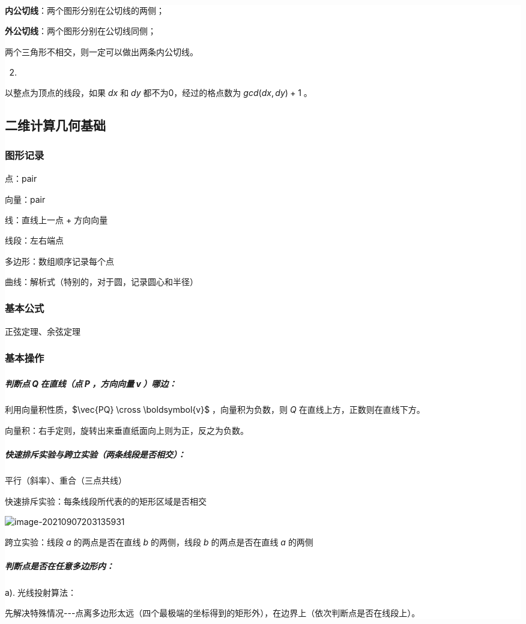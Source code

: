 **内公切线**：两个图形分别在公切线的两侧；

**外公切线**：两个图形分别在公切线同侧；

两个三角形不相交，则一定可以做出两条内公切线。

2.

以整点为顶点的线段，如果 $dx$ 和 $dy$ 都不为0，经过的格点数为 $gcd(dx,dy)+1$ 。

  

## 二维计算几何基础

### 图形记录

点：pair

向量：pair

线：直线上一点 + 方向向量

线段：左右端点

多边形：数组顺序记录每个点

曲线：解析式（特别的，对于圆，记录圆心和半径）



### 基本公式

正弦定理、余弦定理



### 基本操作 

##### 判断点 $Q$ 在直线（点 $P$ ，方向向量 $v$ ）哪边：

利用向量积性质，$\vec{PQ} \cross \boldsymbol{v}$ ，向量积为负数，则 $Q$ 在直线上方，正数则在直线下方。

向量积：右手定则，旋转出来垂直纸面向上则为正，反之为负数。

##### 快速排斥实验与跨立实验（两条线段是否相交）：

平行（斜率）、重合（三点共线）

快速排斥实验：每条线段所代表的的矩形区域是否相交

![image-20210907203135931](C:\Users\12149\AppData\Roaming\Typora\typora-user-images\image-20210907203135931.png)

跨立实验：线段 $a$ 的两点是否在直线 $b$ 的两侧，线段 $b$ 的两点是否在直线 $a$ 的两侧



##### 判断点是否在任意多边形内：

a). 光线投射算法：

先解决特殊情况---点离多边形太远（四个最极端的坐标得到的矩形外），在边界上（依次判断点是否在线段上）。
